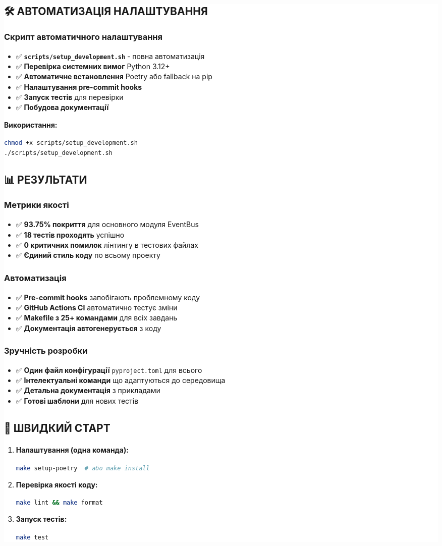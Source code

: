 ## 🛠️ АВТОМАТИЗАЦІЯ НАЛАШТУВАННЯ

### Скрипт автоматичного налаштування
- ✅ **`scripts/setup_development.sh`** - повна автоматизація
- ✅ **Перевірка системних вимог** Python 3.12+
- ✅ **Автоматичне встановлення** Poetry або fallback на pip
- ✅ **Налаштування pre-commit hooks**
- ✅ **Запуск тестів** для перевірки
- ✅ **Побудова документації**

**Використання:**
```bash
chmod +x scripts/setup_development.sh
./scripts/setup_development.sh
```

## 📊 РЕЗУЛЬТАТИ

### Метрики якості
- ✅ **93.75% покриття** для основного модуля EventBus
- ✅ **18 тестів проходять** успішно
- ✅ **0 критичних помилок** лінтингу в тестових файлах
- ✅ **Єдиний стиль коду** по всьому проекту

### Автоматизація
- ✅ **Pre-commit hooks** запобігають проблемному коду
- ✅ **GitHub Actions CI** автоматично тестує зміни
- ✅ **Makefile з 25+ командами** для всіх завдань
- ✅ **Документація автогенерується** з коду

### Зручність розробки
- ✅ **Один файл конфігурації** `pyproject.toml` для всього
- ✅ **Інтелектуальні команди** що адаптуються до середовища
- ✅ **Детальна документація** з прикладами
- ✅ **Готові шаблони** для нових тестів

## 🚀 ШВИДКИЙ СТАРТ

1. **Налаштування (одна команда):**
   ```bash
   make setup-poetry  # або make install
   ```

2. **Перевірка якості коду:**
   ```bash
   make lint && make format
   ```

3. **Запуск тестів:**
   ```bash
   make test
   ```
